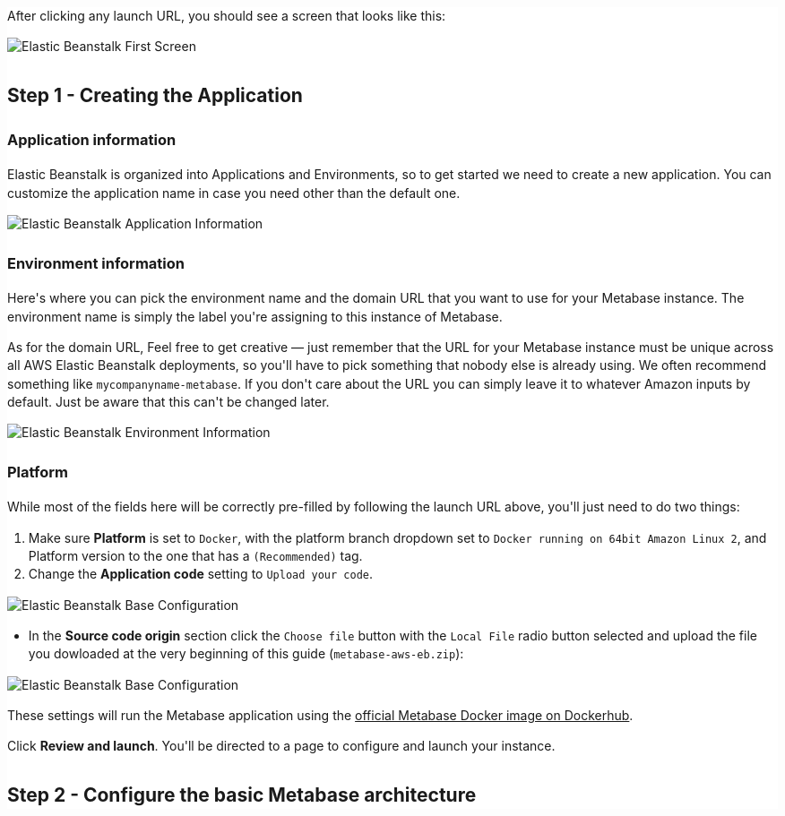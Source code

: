 After clicking any launch URL, you should see a screen that looks like this:

![Elastic Beanstalk First Screen](images/EBFirstScreen.png)

## Step 1 - Creating the Application

### Application information

Elastic Beanstalk is organized into Applications and Environments, so to get started we need to create a new application. You can customize the application name in case you need other than the default one.

![Elastic Beanstalk Application Information](images/EBApplicationInformation.png)

### Environment information

Here's where you can pick the environment name and the domain URL that you want to use for your Metabase instance. The environment name is simply the label you're assigning to this instance of Metabase.

As for the domain URL, Feel free to get creative — just remember that the URL for your Metabase instance must be unique across all AWS Elastic Beanstalk deployments, so you'll have to pick something that nobody else is already using. We often recommend something like `mycompanyname-metabase`. If you don't care about the URL you can simply leave it to whatever Amazon inputs by default. Just be aware that this can't be changed later.

![Elastic Beanstalk Environment Information](images/EBNewEnvironmentInformation.png)

### Platform

While most of the fields here will be correctly pre-filled by following the launch URL above, you'll just need to do two things:

1. Make sure **Platform** is set to `Docker`, with the platform branch dropdown set to `Docker running on 64bit Amazon Linux 2`, and Platform version to the one that has a `(Recommended)` tag.
2. Change the **Application code** setting to `Upload your code`.

![Elastic Beanstalk Base Configuration](images/EBUploadYourCode.png)

- In the **Source code origin** section click the `Choose file` button with the `Local File` radio button selected and upload the file you dowloaded at the very beginning of this guide (`metabase-aws-eb.zip`):

![Elastic Beanstalk Base Configuration](images/EBUploadZipFile.png)

These settings will run the Metabase application using the [official Metabase Docker image on Dockerhub](https://hub.docker.com/r/metabase/metabase/).

Click **Review and launch**.  You'll be directed to a page to configure and launch your instance.

## Step 2 - Configure the basic Metabase architecture
